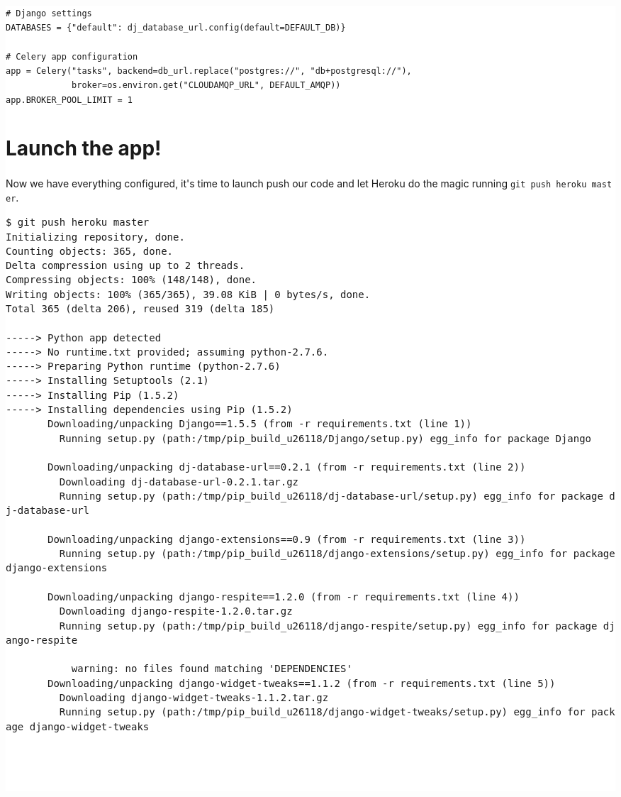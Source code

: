     # Django settings
    DATABASES = {"default": dj_database_url.config(default=DEFAULT_DB)}

    # Celery app configuration
    app = Celery("tasks", backend=db_url.replace("postgres://", "db+postgresql://"),
                 broker=os.environ.get("CLOUDAMQP_URL", DEFAULT_AMQP))
    app.BROKER_POOL_LIMIT = 1


# Launch the app!

Now we have everything configured, it's time to launch push our code and let Heroku do the magic running ``git push heroku master``.

<pre>
$ git push heroku master 
Initializing repository, done.
Counting objects: 365, done.
Delta compression using up to 2 threads.
Compressing objects: 100% (148/148), done.
Writing objects: 100% (365/365), 39.08 KiB | 0 bytes/s, done.
Total 365 (delta 206), reused 319 (delta 185)

-----> Python app detected
-----> No runtime.txt provided; assuming python-2.7.6.
-----> Preparing Python runtime (python-2.7.6)
-----> Installing Setuptools (2.1)
-----> Installing Pip (1.5.2)
-----> Installing dependencies using Pip (1.5.2)
       Downloading/unpacking Django==1.5.5 (from -r requirements.txt (line 1))
         Running setup.py (path:/tmp/pip_build_u26118/Django/setup.py) egg_info for package Django
           
       Downloading/unpacking dj-database-url==0.2.1 (from -r requirements.txt (line 2))
         Downloading dj-database-url-0.2.1.tar.gz
         Running setup.py (path:/tmp/pip_build_u26118/dj-database-url/setup.py) egg_info for package dj-database-url
           
       Downloading/unpacking django-extensions==0.9 (from -r requirements.txt (line 3))
         Running setup.py (path:/tmp/pip_build_u26118/django-extensions/setup.py) egg_info for package django-extensions
           
       Downloading/unpacking django-respite==1.2.0 (from -r requirements.txt (line 4))
         Downloading django-respite-1.2.0.tar.gz
         Running setup.py (path:/tmp/pip_build_u26118/django-respite/setup.py) egg_info for package django-respite
           
           warning: no files found matching 'DEPENDENCIES'
       Downloading/unpacking django-widget-tweaks==1.1.2 (from -r requirements.txt (line 5))
         Downloading django-widget-tweaks-1.1.2.tar.gz
         Running setup.py (path:/tmp/pip_build_u26118/django-widget-tweaks/setup.py) egg_info for package django-widget-tweaks
           